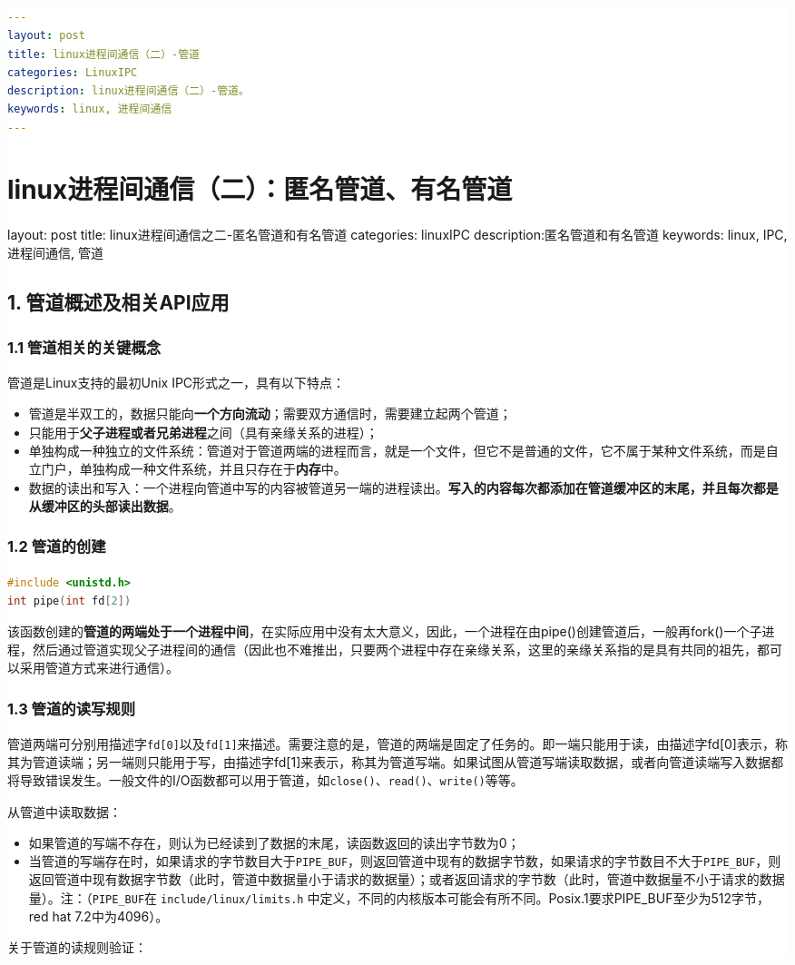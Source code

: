 ```yaml
---
layout: post
title: linux进程间通信（二）-管道
categories: LinuxIPC
description: linux进程间通信（二）-管道。
keywords: linux, 进程间通信
---
```


# linux进程间通信（二）：匿名管道、有名管道

layout: post
title: linux进程间通信之二-匿名管道和有名管道
categories: linuxIPC
description:匿名管道和有名管道
keywords: linux, IPC, 进程间通信, 管道

## 1. 管道概述及相关API应用

### 1.1 管道相关的关键概念

管道是Linux支持的最初Unix IPC形式之一，具有以下特点：

- 管道是半双工的，数据只能向**一个方向流动**；需要双方通信时，需要建立起两个管道；
- 只能用于**父子进程或者兄弟进程**之间（具有亲缘关系的进程）；
- 单独构成一种独立的文件系统：管道对于管道两端的进程而言，就是一个文件，但它不是普通的文件，它不属于某种文件系统，而是自立门户，单独构成一种文件系统，并且只存在于**内存**中。
- 数据的读出和写入：一个进程向管道中写的内容被管道另一端的进程读出。**写入的内容每次都添加在管道缓冲区的末尾，并且每次都是从缓冲区的头部读出数据**。

### 1.2 管道的创建

```c
#include <unistd.h>
int pipe(int fd[2])
```

该函数创建的**管道的两端处于一个进程中间**，在实际应用中没有太大意义，因此，一个进程在由pipe()创建管道后，一般再fork()一个子进程，然后通过管道实现父子进程间的通信（因此也不难推出，只要两个进程中存在亲缘关系，这里的亲缘关系指的是具有共同的祖先，都可以采用管道方式来进行通信）。

### 1.3 管道的读写规则

管道两端可分别用描述字`fd[0]`以及`fd[1]`来描述。需要注意的是，管道的两端是固定了任务的。即一端只能用于读，由描述字fd[0]表示，称其为管道读端；另一端则只能用于写，由描述字fd[1]来表示，称其为管道写端。如果试图从管道写端读取数据，或者向管道读端写入数据都将导致错误发生。一般文件的I/O函数都可以用于管道，如`close()`、`read()`、`write()`等等。

从管道中读取数据：

- 如果管道的写端不存在，则认为已经读到了数据的末尾，读函数返回的读出字节数为0；
- 当管道的写端存在时，如果请求的字节数目大于`PIPE_BUF`，则返回管道中现有的数据字节数，如果请求的字节数目不大于`PIPE_BUF`，则返回管道中现有数据字节数（此时，管道中数据量小于请求的数据量）；或者返回请求的字节数（此时，管道中数据量不小于请求的数据量）。注：（`PIPE_BUF`在 `include/linux/limits.h` 中定义，不同的内核版本可能会有所不同。Posix.1要求PIPE_BUF至少为512字节，red hat 7.2中为4096）。

关于管道的读规则验证：
